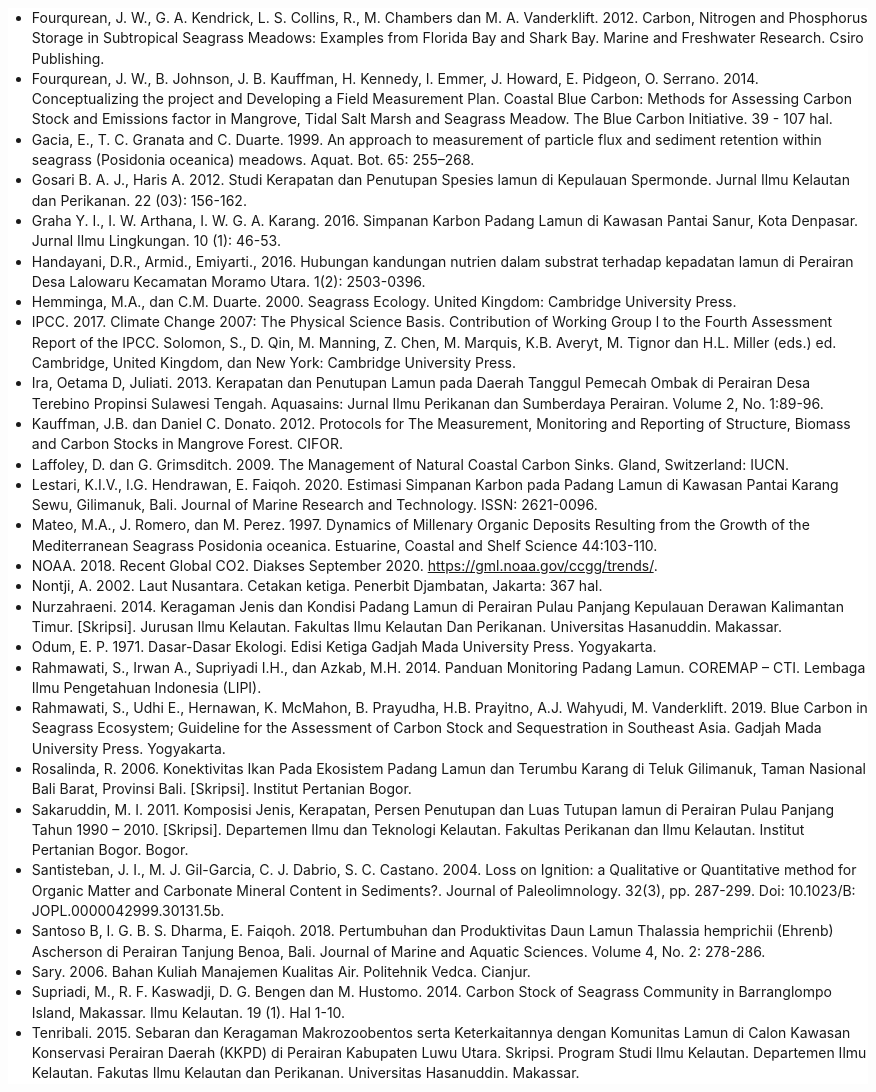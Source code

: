 - Fourqurean, J. W., G. A. Kendrick, L. S. Collins, R., M. Chambers dan M. A. Vanderklift. 2012. Carbon, Nitrogen and Phosphorus Storage in Subtropical Seagrass Meadows: Examples from Florida Bay and Shark Bay. Marine and Freshwater Research. Csiro Publishing.
- Fourqurean, J. W., B. Johnson, J. B. Kauffman, H. Kennedy, I. Emmer, J. Howard, E. Pidgeon, O. Serrano. 2014. Conceptualizing the project and Developing a Field Measurement Plan. Coastal Blue Carbon: Methods for Assessing Carbon Stock and Emissions factor in Mangrove, Tidal Salt Marsh and Seagrass Meadow. The Blue Carbon Initiative. 39 - 107 hal.
- Gacia, E., T. C. Granata and C. Duarte. 1999. An approach to measurement of particle flux and sediment retention within seagrass (Posidonia oceanica) meadows. Aquat. Bot. 65: 255–268.
- Gosari B. A. J., Haris A. 2012. Studi Kerapatan dan Penutupan Spesies lamun di Kepulauan Spermonde. Jurnal Ilmu Kelautan dan Perikanan. 22 (03): 156-162.
- Graha Y. I., I. W. Arthana, I. W. G. A. Karang. 2016. Simpanan Karbon Padang Lamun di Kawasan Pantai Sanur, Kota Denpasar. Jurnal Ilmu Lingkungan. 10 (1): 46-53.
- Handayani, D.R., Armid., Emiyarti., 2016. Hubungan kandungan nutrien dalam substrat terhadap kepadatan lamun di Perairan Desa Lalowaru Kecamatan Moramo Utara. 1(2): 2503-0396.
- Hemminga, M.A., dan C.M. Duarte. 2000. Seagrass Ecology. United Kingdom: Cambridge University Press.
- IPCC. 2017. Climate Change 2007: The Physical Science Basis. Contribution of Working Group l to the Fourth Assessment Report of the IPCC. Solomon, S., D. Qin, M. Manning, Z. Chen, M. Marquis, K.B. Averyt, M. Tignor dan H.L. Miller (eds.) ed. Cambridge, United Kingdom, dan New York: Cambridge University Press.
- Ira, Oetama D, Juliati. 2013. Kerapatan dan Penutupan Lamun pada Daerah Tanggul Pemecah Ombak di Perairan Desa Terebino Propinsi Sulawesi Tengah. Aquasains: Jurnal Ilmu Perikanan dan Sumberdaya Perairan. Volume 2, No. 1:89-96.
- Kauffman, J.B. dan Daniel C. Donato. 2012. Protocols for The Measurement, Monitoring and Reporting of Structure, Biomass and Carbon Stocks in Mangrove Forest. CIFOR.
- Laffoley, D. dan G. Grimsditch. 2009. The Management of Natural Coastal Carbon Sinks. Gland, Switzerland: IUCN.
- Lestari, K.I.V., I.G. Hendrawan, E. Faiqoh. 2020. Estimasi Simpanan Karbon pada Padang Lamun di Kawasan Pantai Karang Sewu, Gilimanuk, Bali. Journal of Marine Research and Technology. ISSN: 2621-0096.
- Mateo, M.A., J. Romero, dan M. Perez. 1997. Dynamics of Millenary Organic Deposits Resulting from the Growth of the Mediterranean Seagrass Posidonia oceanica. Estuarine, Coastal and Shelf Science 44:103-110.
- NOAA. 2018. Recent Global CO2. Diakses September 2020. https://gml.noaa.gov/ccgg/trends/.
- Nontji, A. 2002. Laut Nusantara. Cetakan ketiga. Penerbit Djambatan, Jakarta: 367 hal.
- Nurzahraeni. 2014. Keragaman Jenis dan Kondisi Padang Lamun di Perairan Pulau Panjang Kepulauan Derawan Kalimantan Timur. [Skripsi]. Jurusan Ilmu Kelautan. Fakultas Ilmu Kelautan Dan Perikanan. Universitas Hasanuddin. Makassar.
- Odum, E. P. 1971. Dasar-Dasar Ekologi. Edisi Ketiga Gadjah Mada University Press. Yogyakarta.
- Rahmawati, S., Irwan A., Supriyadi I.H., dan Azkab, M.H. 2014. Panduan Monitoring Padang Lamun. COREMAP – CTI. Lembaga Ilmu Pengetahuan Indonesia (LIPI).
- Rahmawati, S., Udhi E., Hernawan, K. McMahon, B. Prayudha, H.B. Prayitno, A.J. Wahyudi, M. Vanderklift. 2019. Blue Carbon in Seagrass Ecosystem; Guideline for the Assessment of Carbon Stock and Sequestration in Southeast Asia. Gadjah Mada University Press. Yogyakarta.
- Rosalinda, R. 2006. Konektivitas Ikan Pada Ekosistem Padang Lamun dan Terumbu Karang di Teluk Gilimanuk, Taman Nasional Bali Barat, Provinsi Bali. [Skripsi]. Institut Pertanian Bogor.
- Sakaruddin, M. I. 2011. Komposisi Jenis, Kerapatan, Persen Penutupan dan Luas Tutupan lamun di Perairan Pulau Panjang Tahun 1990 – 2010. [Skripsi]. Departemen Ilmu dan Teknologi Kelautan. Fakultas Perikanan dan Ilmu Kelautan. Institut Pertanian Bogor. Bogor.
- Santisteban, J. I., M. J. Gil-Garcia, C. J. Dabrio, S. C. Castano. 2004. Loss on Ignition: a Qualitative or Quantitative method for Organic Matter and Carbonate Mineral Content in Sediments?. Journal of Paleolimnology. 32(3), pp. 287-299. Doi: 10.1023/B: JOPL.0000042999.30131.5b.
- Santoso B, I. G. B. S. Dharma, E. Faiqoh. 2018. Pertumbuhan dan Produktivitas Daun Lamun Thalassia hemprichii (Ehrenb) Ascherson di Perairan Tanjung Benoa, Bali. Journal of Marine and Aquatic Sciences. Volume 4, No. 2: 278-286.
- Sary. 2006. Bahan Kuliah Manajemen Kualitas Air. Politehnik Vedca. Cianjur.
- Supriadi, M., R. F. Kaswadji, D. G. Bengen dan M. Hustomo. 2014. Carbon Stock of Seagrass Community in Barranglompo Island, Makassar. Ilmu Kelautan. 19 (1). Hal 1-10.
- Tenribali. 2015. Sebaran dan Keragaman Makrozoobentos serta Keterkaitannya dengan Komunitas Lamun di Calon Kawasan Konservasi Perairan Daerah (KKPD) di Perairan Kabupaten Luwu Utara. Skripsi. Program Studi Ilmu Kelautan. Departemen Ilmu Kelautan. Fakutas Ilmu Kelautan dan Perikanan. Universitas Hasanuddin. Makassar.